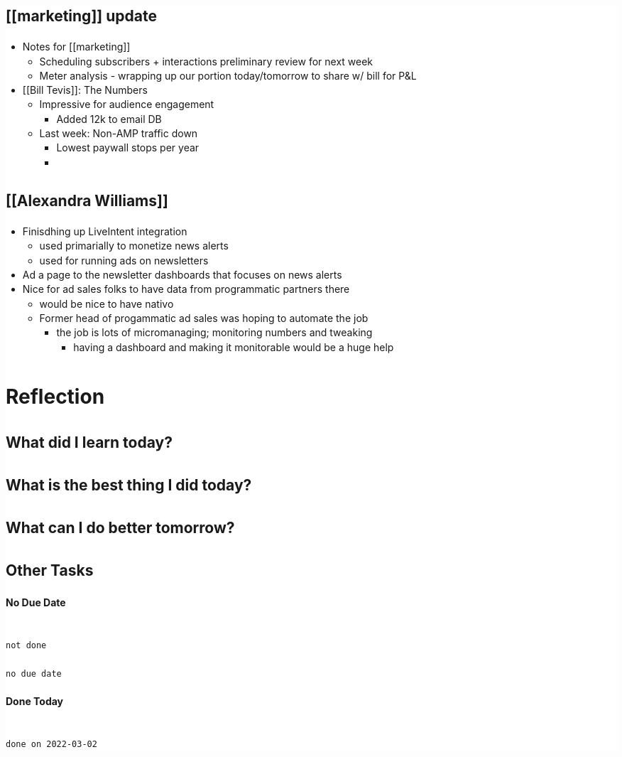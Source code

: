 ## [[marketing]] update
- Notes for [[marketing]]
	- Scheduling subscribers + interactions preliminary review for next week
	- Meter analysis - wrapping up our portion today/tomorrow to share w/ bill for P&L
- [[Bill Tevis]]: The Numbers
	- Impressive for audience engagement
		- Added 12k to email DB
	- Last week: Non-AMP traffic down
		- Lowest paywall stops per year
		- 


## [[Alexandra Williams]]
- Finisdhing up LiveIntent integration
	- used primarially to monetize news alerts
	- used for running ads on newsletters
- Ad a page to the newsletter dashboards that focuses on news alerts
- Nice for ad sales folks to have data from programmatic partners there
	- would be nice to have nativo
	- Former head of progammatic ad sales was hoping to automate the job
		- the job is lots of micromanaging; monitoring numbers and tweaking
			- having a dashboard and making it monitorable would be a huge help

# Reflection
## What did I learn today?

## What is the best thing I did today?

## What can I do better tomorrow?



## Other Tasks

#### No Due Date

```tasks

not done

no due date

```

#### Done Today

```tasks

done on 2022-03-02

```



